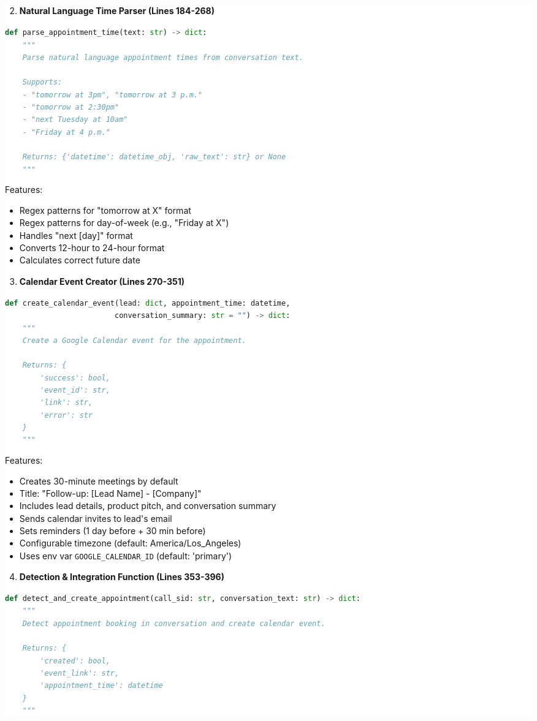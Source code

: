 2. **Natural Language Time Parser (Lines 184-268)**
```python
def parse_appointment_time(text: str) -> dict:
    """
    Parse natural language appointment times from conversation text.

    Supports:
    - "tomorrow at 3pm", "tomorrow at 3 p.m."
    - "tomorrow at 2:30pm"
    - "next Tuesday at 10am"
    - "Friday at 4 p.m."

    Returns: {'datetime': datetime_obj, 'raw_text': str} or None
    """
```

Features:
- Regex patterns for "tomorrow at X" format
- Regex patterns for day-of-week (e.g., "Friday at X")
- Handles "next [day]" format
- Converts 12-hour to 24-hour format
- Calculates correct future date

3. **Calendar Event Creator (Lines 270-351)**
```python
def create_calendar_event(lead: dict, appointment_time: datetime,
                         conversation_summary: str = "") -> dict:
    """
    Create a Google Calendar event for the appointment.

    Returns: {
        'success': bool,
        'event_id': str,
        'link': str,
        'error': str
    }
    """
```

Features:
- Creates 30-minute meetings by default
- Title: "Follow-up: [Lead Name] - [Company]"
- Includes lead details, product pitch, and conversation summary
- Sends calendar invites to lead's email
- Sets reminders (1 day before + 30 min before)
- Configurable timezone (default: America/Los_Angeles)
- Uses env var `GOOGLE_CALENDAR_ID` (default: 'primary')

4. **Detection & Integration Function (Lines 353-396)**
```python
def detect_and_create_appointment(call_sid: str, conversation_text: str) -> dict:
    """
    Detect appointment booking in conversation and create calendar event.

    Returns: {
        'created': bool,
        'event_link': str,
        'appointment_time': datetime
    }
    """
```
